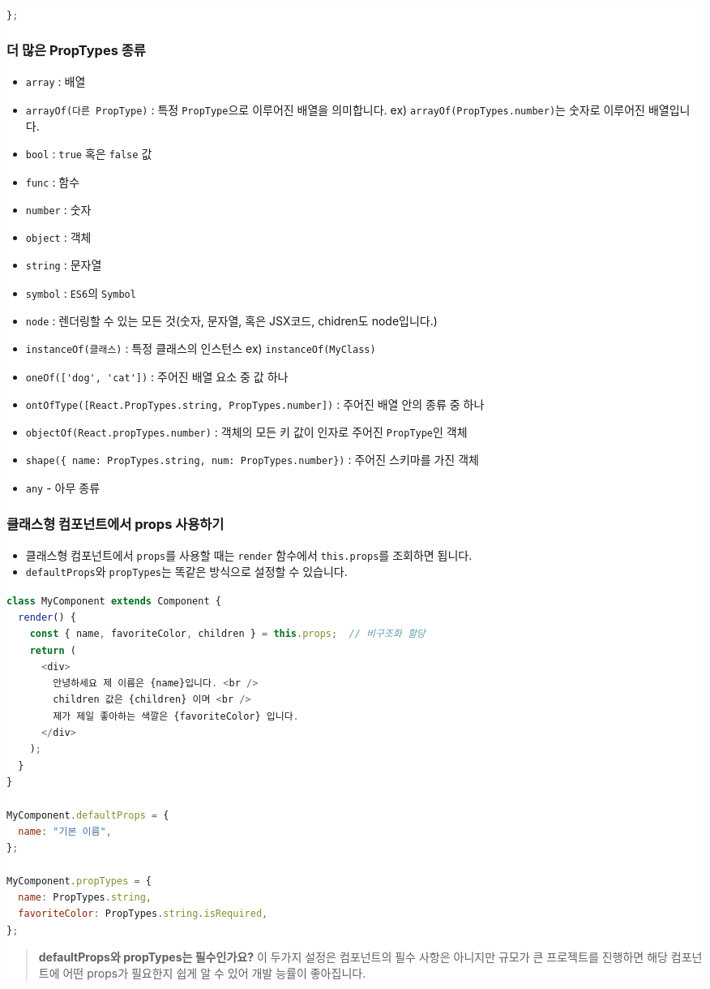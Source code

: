 ```js
};
```
### 더 많은 PropTypes 종류
- `array` : 배열

- `arrayOf(다른 PropType)` : 특정 `PropType`으로 이루어진 배열을 의미합니다.
ex) `arrayOf(PropTypes.number)`는 숫자로 이루어진 배열입니다.
- `bool` : `true` 혹은 `false` 값
- `func` : 함수
- `number` : 숫자
- `object` : 객체
- `string` : 문자열
- `symbol` : `ES6`의 `Symbol`
- `node` : 렌더링할 수 있는 모든 것(숫자, 문자열, 혹은 JSX코드, chidren도 node입니다.)
- `instanceOf(클래스)` : 특정 클래스의 인스턴스 
ex) `instanceOf(MyClass)`
- `oneOf(['dog', 'cat'])` : 주어진 배열 요소 중 값 하나
- `ontOfType([React.PropTypes.string, PropTypes.number])` : 주어진 배열 안의 종류 중 하나
- `objectOf(React.propTypes.number)` : 객체의 모든 키 값이 인자로 주어진 `PropType`인 객체
- `shape({ name: PropTypes.string, num: PropTypes.number})` : 주어진 스키마를 가진 객체
- `any` - 아무 종류

### 클래스형 컴포넌트에서 props 사용하기
- 클래스형 컴포넌트에서 `props`를 사용할 때는 `render` 함수에서 `this.props`를 조회하면 됩니다.
- `defaultProps`와 `propTypes`는 똑같은 방식으로 설정할 수 있습니다.
```js
class MyComponent extends Component {
  render() {
    const { name, favoriteColor, children } = this.props;  // 비구조화 할당
    return (
      <div>
        안녕하세요 제 이름은 {name}입니다. <br />
        children 값은 {children} 이며 <br />
        제가 제일 좋아하는 색깔은 {favoriteColor} 입니다.
      </div>
    );
  }
}

MyComponent.defaultProps = {
  name: "기본 이름",
};

MyComponent.propTypes = {
  name: PropTypes.string,
  favoriteColor: PropTypes.string.isRequired,
};
```
> **defaultProps와 propTypes는 필수인가요?**
이 두가지 설정은 컴포넌트의 필수 사항은 아니지만 규모가 큰 프로젝트를 진행하면
해당 컴포넌트에 어떤 props가 필요한지 쉽게 알 수 있어 개발 능률이 좋아집니다.
